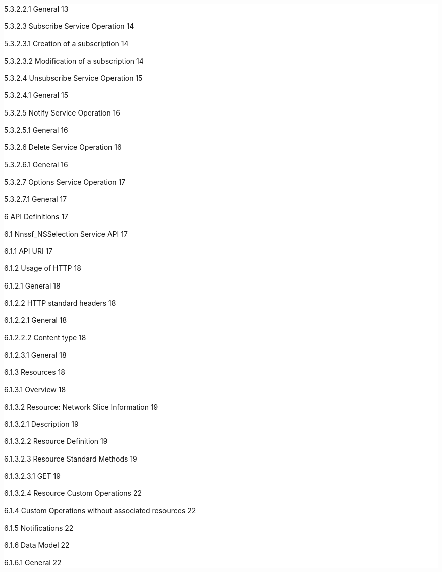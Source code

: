 5.3.2.2.1 General 13

5.3.2.3 Subscribe Service Operation 14

5.3.2.3.1 Creation of a subscription 14

5.3.2.3.2 Modification of a subscription 14

5.3.2.4 Unsubscribe Service Operation 15

5.3.2.4.1 General 15

5.3.2.5 Notify Service Operation 16

5.3.2.5.1 General 16

5.3.2.6 Delete Service Operation 16

5.3.2.6.1 General 16

5.3.2.7 Options Service Operation 17

5.3.2.7.1 General 17

6 API Definitions 17

6.1 Nnssf\_NSSelection Service API 17

6.1.1 API URI 17

6.1.2 Usage of HTTP 18

6.1.2.1 General 18

6.1.2.2 HTTP standard headers 18

6.1.2.2.1 General 18

6.1.2.2.2 Content type 18

6.1.2.3.1 General 18

6.1.3 Resources 18

6.1.3.1 Overview 18

6.1.3.2 Resource: Network Slice Information 19

6.1.3.2.1 Description 19

6.1.3.2.2 Resource Definition 19

6.1.3.2.3 Resource Standard Methods 19

6.1.3.2.3.1 GET 19

6.1.3.2.4 Resource Custom Operations 22

6.1.4 Custom Operations without associated resources 22

6.1.5 Notifications 22

6.1.6 Data Model 22

6.1.6.1 General 22
